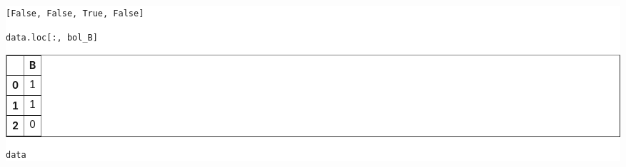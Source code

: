     [False, False, True, False]



```python
data.loc[:, bol_B]
```




<div>
<style scoped>
    .dataframe tbody tr th:only-of-type {
        vertical-align: middle;
    }

    .dataframe tbody tr th {
        vertical-align: top;
    }

    .dataframe thead th {
        text-align: right;
    }
</style>
<table border="1" class="dataframe">
  <thead>
    <tr style="text-align: right;">
      <th></th>
      <th>B</th>
    </tr>
  </thead>
  <tbody>
    <tr>
      <th>0</th>
      <td>1</td>
    </tr>
    <tr>
      <th>1</th>
      <td>1</td>
    </tr>
    <tr>
      <th>2</th>
      <td>0</td>
    </tr>
  </tbody>
</table>
</div>




```python
data
```




<div>
<style scoped>
    .dataframe tbody tr th:only-of-type {
        vertical-align: middle;
    }
